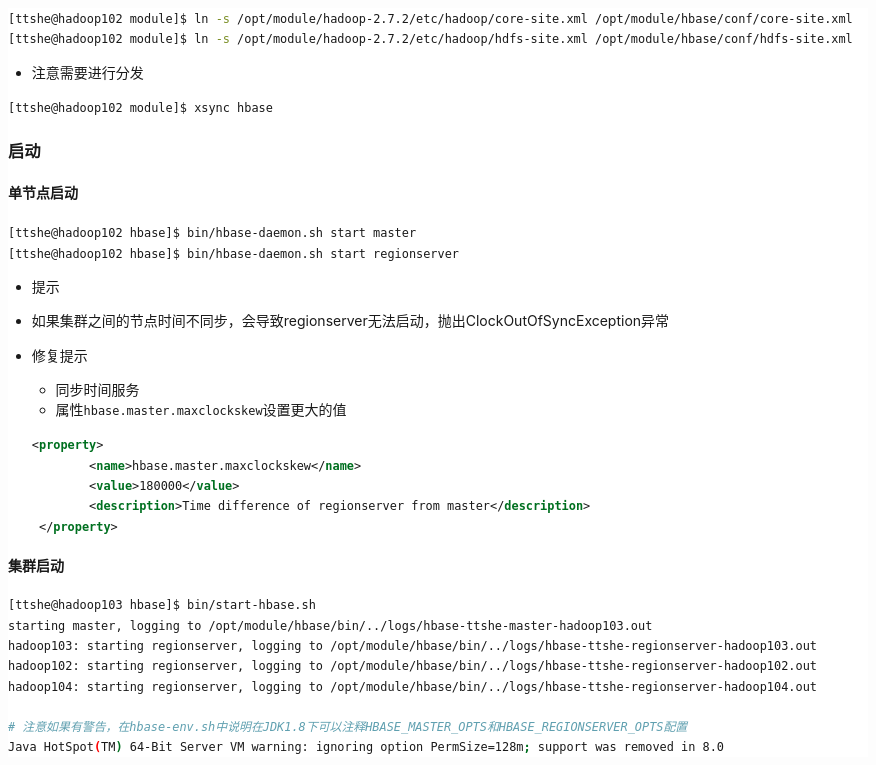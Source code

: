 ```bash
[ttshe@hadoop102 module]$ ln -s /opt/module/hadoop-2.7.2/etc/hadoop/core-site.xml /opt/module/hbase/conf/core-site.xml
[ttshe@hadoop102 module]$ ln -s /opt/module/hadoop-2.7.2/etc/hadoop/hdfs-site.xml /opt/module/hbase/conf/hdfs-site.xml
```



- 注意需要进行分发

```bash
[ttshe@hadoop102 module]$ xsync hbase
```



### 启动



#### 单节点启动

```bash
[ttshe@hadoop102 hbase]$ bin/hbase-daemon.sh start master
[ttshe@hadoop102 hbase]$ bin/hbase-daemon.sh start regionserver
```

- 提示
  
- 如果集群之间的节点时间不同步，会导致regionserver无法启动，抛出ClockOutOfSyncException异常
  
- 修复提示

  - 同步时间服务
  - 属性`hbase.master.maxclockskew`设置更大的值

  ```xml
  <property>
          <name>hbase.master.maxclockskew</name>
          <value>180000</value>
          <description>Time difference of regionserver from master</description>
   </property>
  ```



#### 集群启动

```bash
[ttshe@hadoop103 hbase]$ bin/start-hbase.sh 
starting master, logging to /opt/module/hbase/bin/../logs/hbase-ttshe-master-hadoop103.out
hadoop103: starting regionserver, logging to /opt/module/hbase/bin/../logs/hbase-ttshe-regionserver-hadoop103.out
hadoop102: starting regionserver, logging to /opt/module/hbase/bin/../logs/hbase-ttshe-regionserver-hadoop102.out
hadoop104: starting regionserver, logging to /opt/module/hbase/bin/../logs/hbase-ttshe-regionserver-hadoop104.out

# 注意如果有警告，在hbase-env.sh中说明在JDK1.8下可以注释HBASE_MASTER_OPTS和HBASE_REGIONSERVER_OPTS配置
Java HotSpot(TM) 64-Bit Server VM warning: ignoring option PermSize=128m; support was removed in 8.0
```
